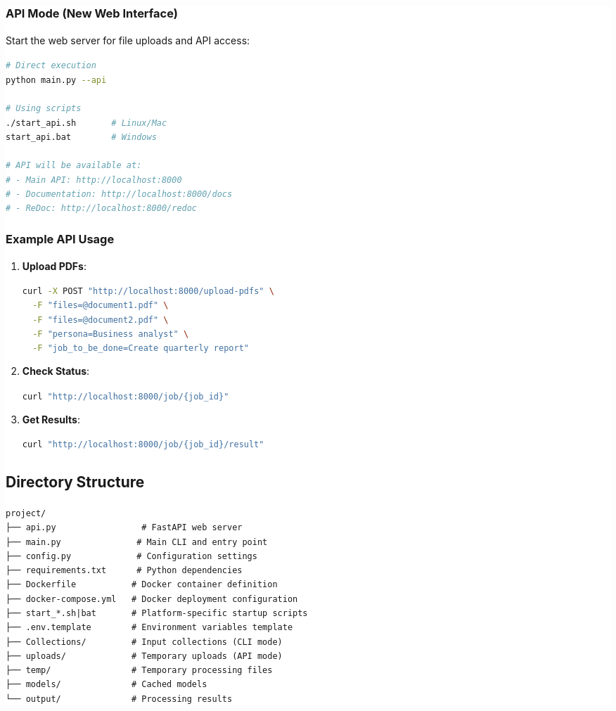 ### API Mode (New Web Interface)
Start the web server for file uploads and API access:

```bash
# Direct execution
python main.py --api

# Using scripts
./start_api.sh       # Linux/Mac
start_api.bat        # Windows

# API will be available at:
# - Main API: http://localhost:8000
# - Documentation: http://localhost:8000/docs
# - ReDoc: http://localhost:8000/redoc
```

### Example API Usage

1. **Upload PDFs**:
   ```bash
   curl -X POST "http://localhost:8000/upload-pdfs" \
     -F "files=@document1.pdf" \
     -F "files=@document2.pdf" \
     -F "persona=Business analyst" \
     -F "job_to_be_done=Create quarterly report"
   ```

2. **Check Status**:
   ```bash
   curl "http://localhost:8000/job/{job_id}"
   ```

3. **Get Results**:
   ```bash
   curl "http://localhost:8000/job/{job_id}/result"
   ```

## Directory Structure
```
project/
├── api.py                 # FastAPI web server
├── main.py               # Main CLI and entry point
├── config.py             # Configuration settings
├── requirements.txt      # Python dependencies
├── Dockerfile           # Docker container definition
├── docker-compose.yml   # Docker deployment configuration
├── start_*.sh|bat       # Platform-specific startup scripts
├── .env.template        # Environment variables template
├── Collections/         # Input collections (CLI mode)
├── uploads/             # Temporary uploads (API mode)
├── temp/                # Temporary processing files
├── models/              # Cached models
└── output/              # Processing results
```
